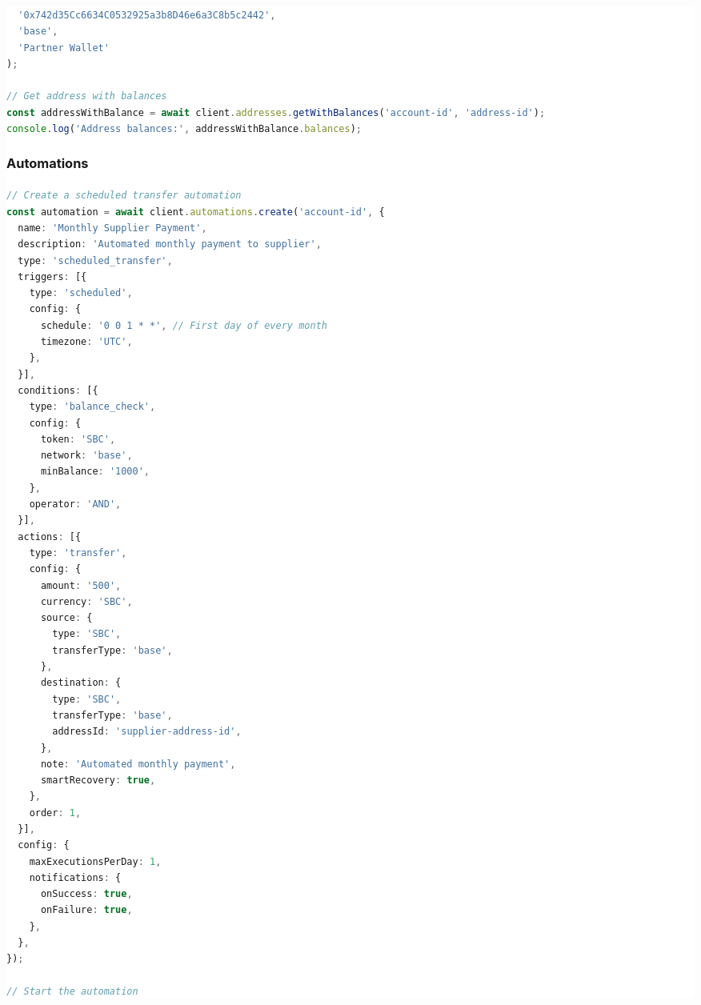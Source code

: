 ```typescript
  '0x742d35Cc6634C0532925a3b8D46e6a3C8b5c2442',
  'base',
  'Partner Wallet'
);

// Get address with balances
const addressWithBalance = await client.addresses.getWithBalances('account-id', 'address-id');
console.log('Address balances:', addressWithBalance.balances);
```

### Automations

```typescript
// Create a scheduled transfer automation
const automation = await client.automations.create('account-id', {
  name: 'Monthly Supplier Payment',
  description: 'Automated monthly payment to supplier',
  type: 'scheduled_transfer',
  triggers: [{
    type: 'scheduled',
    config: {
      schedule: '0 0 1 * *', // First day of every month
      timezone: 'UTC',
    },
  }],
  conditions: [{
    type: 'balance_check',
    config: {
      token: 'SBC',
      network: 'base',
      minBalance: '1000',
    },
    operator: 'AND',
  }],
  actions: [{
    type: 'transfer',
    config: {
      amount: '500',
      currency: 'SBC',
      source: {
        type: 'SBC',
        transferType: 'base',
      },
      destination: {
        type: 'SBC',
        transferType: 'base',
        addressId: 'supplier-address-id',
      },
      note: 'Automated monthly payment',
      smartRecovery: true,
    },
    order: 1,
  }],
  config: {
    maxExecutionsPerDay: 1,
    notifications: {
      onSuccess: true,
      onFailure: true,
    },
  },
});

// Start the automation
```